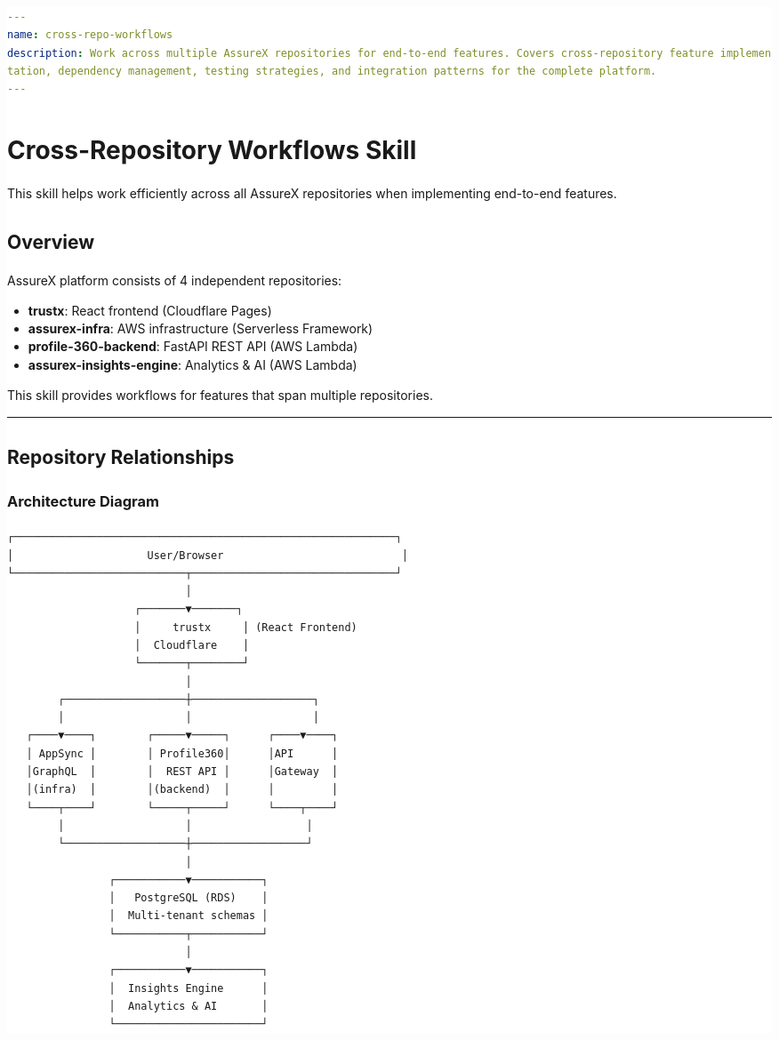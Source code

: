 ```yaml
---
name: cross-repo-workflows
description: Work across multiple AssureX repositories for end-to-end features. Covers cross-repository feature implementation, dependency management, testing strategies, and integration patterns for the complete platform.
---
```


# Cross-Repository Workflows Skill

This skill helps work efficiently across all AssureX repositories when implementing end-to-end features.

## Overview

AssureX platform consists of 4 independent repositories:
- **trustx**: React frontend (Cloudflare Pages)
- **assurex-infra**: AWS infrastructure (Serverless Framework)
- **profile-360-backend**: FastAPI REST API (AWS Lambda)
- **assurex-insights-engine**: Analytics & AI (AWS Lambda)

This skill provides workflows for features that span multiple repositories.

---

## Repository Relationships

### Architecture Diagram

```
┌────────────────────────────────────────────────────────────┐
│                     User/Browser                            │
└───────────────────────────┬────────────────────────────────┘
                            │
                    ┌───────▼───────┐
                    │     trustx     │ (React Frontend)
                    │  Cloudflare    │
                    └───────┬────────┘
                            │
        ┌───────────────────┼───────────────────┐
        │                   │                   │
   ┌────▼────┐        ┌─────▼─────┐      ┌────▼────┐
   │ AppSync │        │ Profile360│      │API      │
   │GraphQL  │        │  REST API │      │Gateway  │
   │(infra)  │        │(backend)  │      │         │
   └────┬────┘        └─────┬─────┘      └────┬────┘
        │                   │                  │
        └───────────────────┼──────────────────┘
                            │
                ┌───────────▼───────────┐
                │   PostgreSQL (RDS)    │
                │  Multi-tenant schemas │
                └───────────┬───────────┘
                            │
                ┌───────────▼───────────┐
                │  Insights Engine      │
                │  Analytics & AI       │
                └───────────────────────┘
```
